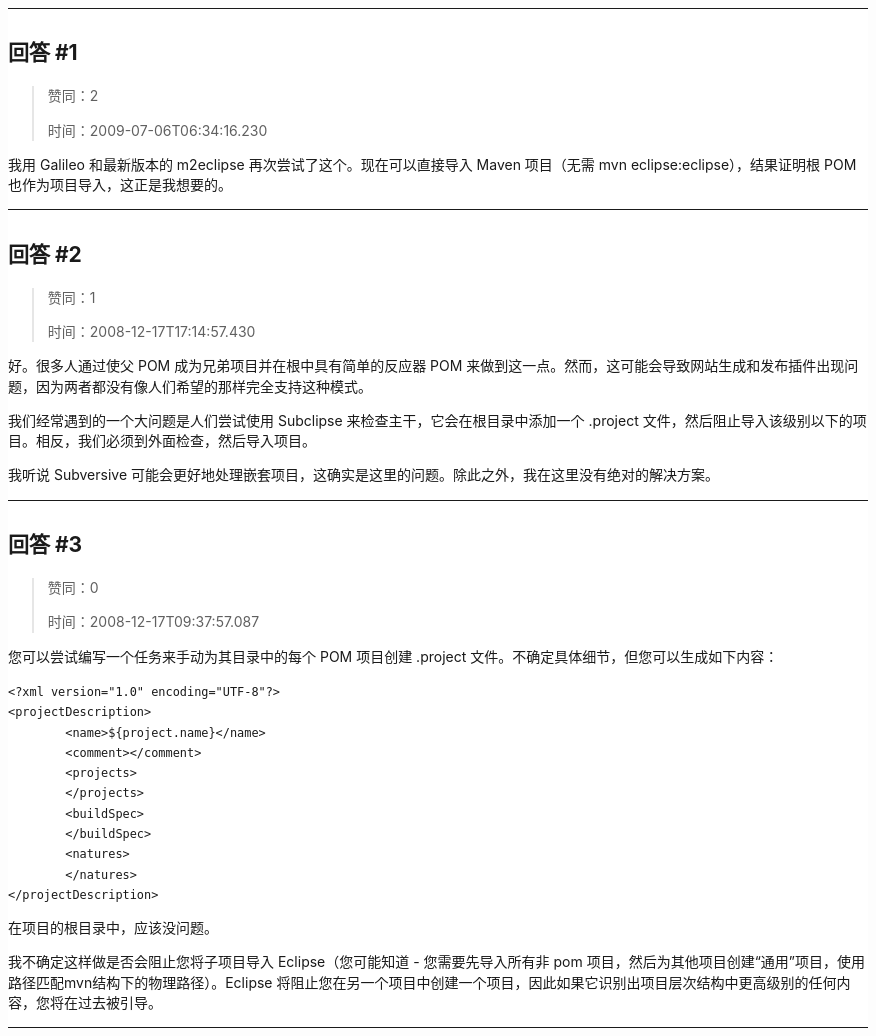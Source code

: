 * * *

## 回答 #1

> 赞同：2
> 
> 时间：2009-07-06T06:34:16.230

我用 Galileo 和最新版本的 m2eclipse 再次尝试了这个。现在可以直接导入 Maven 项目（无需 mvn eclipse:eclipse），结果证明根 POM 也作为项目导入，这正是我想要的。

* * *

## 回答 #2

> 赞同：1
> 
> 时间：2008-12-17T17:14:57.430

好。很多人通过使父 POM 成为兄弟项目并在根中具有简单的反应器 POM 来做到这一点。然而，这可能会导致网站生成和发布插件出现问题，因为两者都没有像人们希望的那样完全支持这种模式。

我们经常遇到的一个大问题是人们尝试使用 Subclipse 来检查主干，它会在根目录中添加一个 .project 文件，然后阻止导入该级别以下的项目。相反，我们必须到外面检查，然后导入项目。

我听说 Subversive 可能会更好地处理嵌套项目，这确实是这里的问题。除此之外，我在这里没有绝对的解决方案。

* * *

## 回答 #3

> 赞同：0
> 
> 时间：2008-12-17T09:37:57.087

您可以尝试编写一个任务来手动为其目录中的每个 POM 项目创建 .project 文件。不确定具体细节，但您可以生成如下内容：

```
<?xml version="1.0" encoding="UTF-8"?>
<projectDescription>
        <name>${project.name}</name>
        <comment></comment>
        <projects>
        </projects>
        <buildSpec>
        </buildSpec>
        <natures>
        </natures>
</projectDescription> 
```

在项目的根目录中，应该没问题。

我不确定这样做是否会阻止您将子项目导入 Eclipse（您可能知道 - 您需要先导入所有非 pom 项目，然后为其他项目创建“通用”项目，使用路径匹配mvn结构下的物理路径）。Eclipse 将阻止您在另一个项目中创建一个项目，因此如果它识别出项目层次结构中更高级别的任何内容，您将在过去被引导。

* * *
